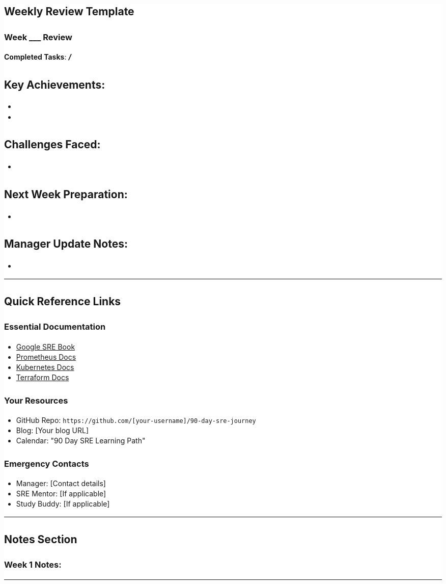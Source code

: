 
## Weekly Review Template

### Week ___ Review
**Completed Tasks**: ___/___

**Key Achievements**:
- 
- 
- 

**Challenges Faced**:
- 
- 

**Next Week Preparation**:
- 
- 

**Manager Update Notes**:
- 
- 

---

## Quick Reference Links

### Essential Documentation
- [Google SRE Book](https://sre.google/sre-book/)
- [Prometheus Docs](https://prometheus.io/docs/)
- [Kubernetes Docs](https://kubernetes.io/docs/)
- [Terraform Docs](https://www.terraform.io/docs/)

### Your Resources
- GitHub Repo: `https://github.com/[your-username]/90-day-sre-journey`
- Blog: [Your blog URL]
- Calendar: "90 Day SRE Learning Path"

### Emergency Contacts
- Manager: [Contact details]
- SRE Mentor: [If applicable]
- Study Buddy: [If applicable]

---

## Notes Section

### Week 1 Notes:
_________________________________
